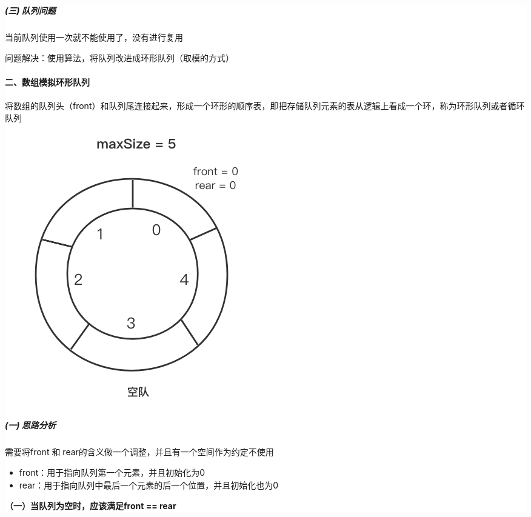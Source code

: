 

##### (三) 队列问题

当前队列使用一次就不能使用了，没有进行复用

问题解决：使用算法，将队列改进成环形队列（取模的方式）



#### 二、数组模拟环形队列

将数组的队列头（front）和队列尾连接起来，形成一个环形的顺序表，即把存储队列元素的表从逻辑上看成一个环，称为环形队列或者循环队列

![环形队列空数据](队列.assets/image-20220831203440071.png)

##### (一) 思路分析

需要将front 和 rear的含义做一个调整，并且有一个空间作为约定不使用

- front：用于指向队列第一个元素，并且初始化为0
- rear：用于指向队列中最后一个元素的后一个位置，并且初始化也为0



**（一）当队列为空时，应该满足front == rear**
